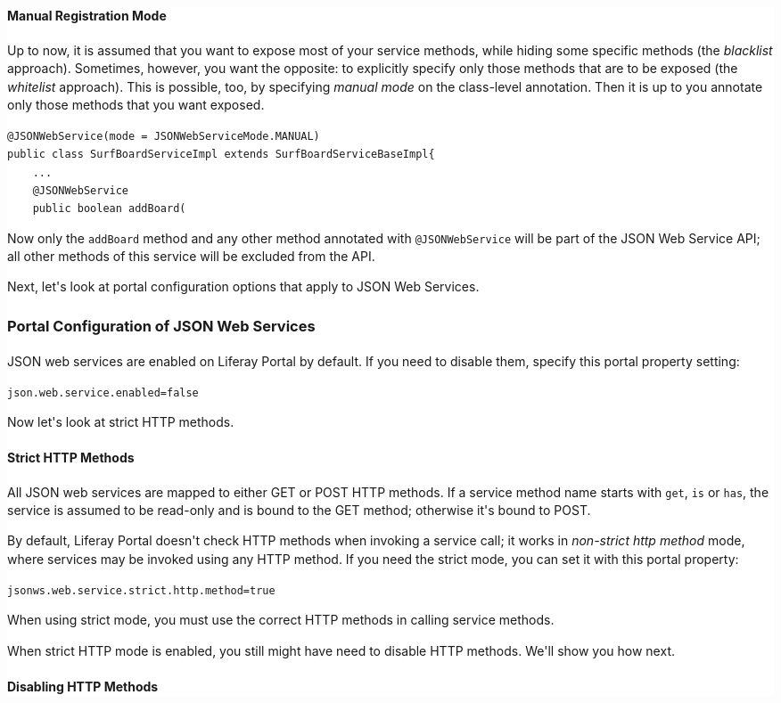 #### Manual Registration Mode [](id=json-manual-registration-mode-liferay-portal-6-2-dev-guide-05-en)

Up to now, it is assumed that you want to expose most of your service methods,
while hiding some specific methods (the *blacklist* approach).
Sometimes, however, you want the opposite: to explicitly specify only those
methods that are to be exposed (the *whitelist* approach). This is possible,
too, by specifying *manual mode* on the class-level annotation. Then it is up to
you annotate only those methods that you want exposed.

    @JSONWebService(mode = JSONWebServiceMode.MANUAL)
    public class SurfBoardServiceImpl extends SurfBoardServiceBaseImpl{
        ...
        @JSONWebService
        public boolean addBoard(

Now only the `addBoard` method and any other method annotated with
`@JSONWebService` will be part of the JSON Web Service API; all other methods
of this service will be excluded from the API.

Next, let's look at portal configuration options that apply to JSON Web
Services. 

### Portal Configuration of JSON Web Services [](id=portal-configuration-of-json-web-service-liferay-portal-6-2-dev-guide-05-en)

JSON web services are enabled on Liferay Portal by default. If you need to
disable them, specify this portal property setting: 

    json.web.service.enabled=false

Now let's look at strict HTTP methods. 

#### Strict HTTP Methods [](id=json-strict-http-methods-liferay-portal-6-2-dev-guide-05-en)

All JSON web services are mapped to either GET or POST HTTP methods. If a
service method name starts with `get`, `is` or `has`, the service is assumed to
be read-only and is bound to the GET method; otherwise it's bound to POST. 

By default, Liferay Portal doesn't check HTTP methods when invoking a service
call; it works in *non-strict http method* mode, where services may be invoked
using any HTTP method. If you need the strict mode, you can set it with this
portal property: 

    jsonws.web.service.strict.http.method=true

When using strict mode, you must use the correct HTTP methods in calling service
methods. 

When strict HTTP mode is enabled, you still might have need to disable HTTP
methods. We'll show you how next. 

#### Disabling HTTP Methods [](id=disabling-http-methods-in-json-liferay-portal-6-2-dev-guide-05-en)
